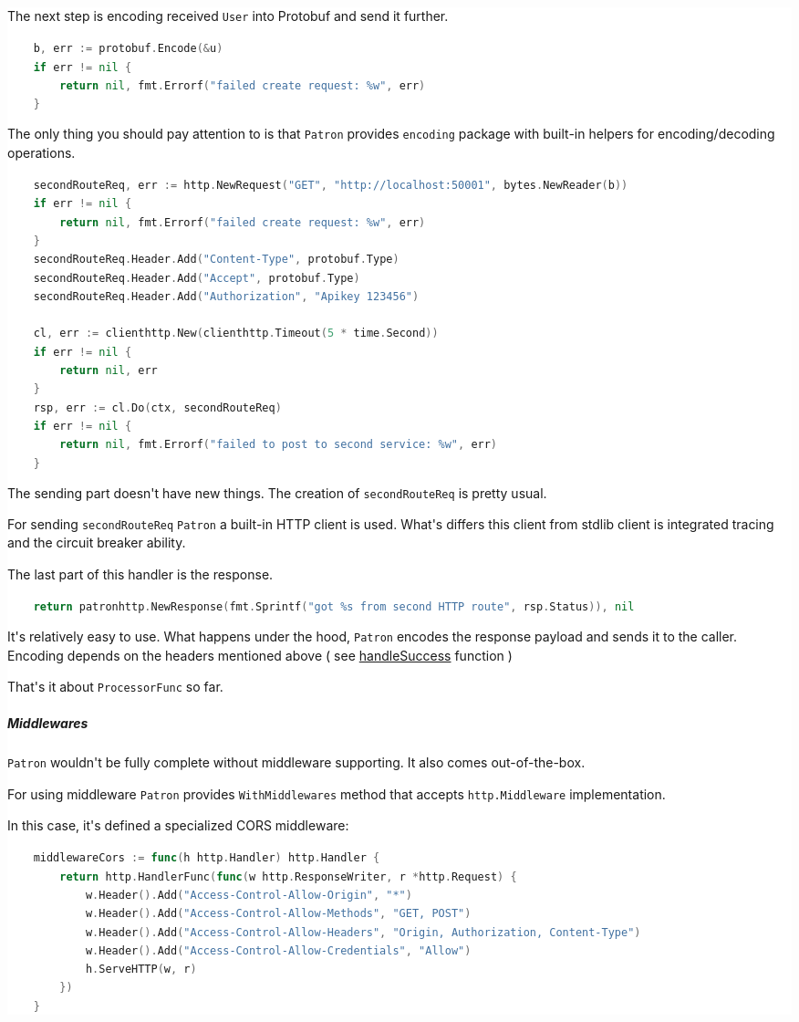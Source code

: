 The next step is encoding received `User` into Protobuf and send it further.
```go
    b, err := protobuf.Encode(&u)
    if err != nil {
        return nil, fmt.Errorf("failed create request: %w", err)
    }
```
The only thing you should pay attention to is that `Patron` provides `encoding` package with built-in helpers for encoding/decoding operations. 

```go
    secondRouteReq, err := http.NewRequest("GET", "http://localhost:50001", bytes.NewReader(b))
    if err != nil {
    	return nil, fmt.Errorf("failed create request: %w", err)
    }
    secondRouteReq.Header.Add("Content-Type", protobuf.Type)
    secondRouteReq.Header.Add("Accept", protobuf.Type)
    secondRouteReq.Header.Add("Authorization", "Apikey 123456")
	
    cl, err := clienthttp.New(clienthttp.Timeout(5 * time.Second))
    if err != nil {
    	return nil, err
    }
    rsp, err := cl.Do(ctx, secondRouteReq)
    if err != nil {
    	return nil, fmt.Errorf("failed to post to second service: %w", err)
    }
```
The sending part doesn't have new things. The creation of `secondRouteReq` is pretty usual.  

For sending `secondRouteReq` `Patron` a built-in HTTP client is used. What's differs this client from stdlib client is integrated tracing and the circuit breaker ability.

The last part of this handler is the response.
```go
    return patronhttp.NewResponse(fmt.Sprintf("got %s from second HTTP route", rsp.Status)), nil
```

It's relatively easy to use. What happens under the hood, `Patron` encodes the response payload and sends it to the caller.   Encoding depends on the headers mentioned above ( see [handleSuccess](https://github.com/beatlabs/patron/blob/master/component/http/handler.go#L125) function )

That's it about `ProcessorFunc` so far.

##### Middlewares
`Patron` wouldn't be fully complete without middleware supporting. It also comes out-of-the-box.

For using middleware `Patron` provides `WithMiddlewares` method that accepts `http.Middleware` implementation.

In this case, it's defined a specialized CORS middleware:
```go
    middlewareCors := func(h http.Handler) http.Handler {
    	return http.HandlerFunc(func(w http.ResponseWriter, r *http.Request) {
    		w.Header().Add("Access-Control-Allow-Origin", "*")
    		w.Header().Add("Access-Control-Allow-Methods", "GET, POST")
    		w.Header().Add("Access-Control-Allow-Headers", "Origin, Authorization, Content-Type")
    		w.Header().Add("Access-Control-Allow-Credentials", "Allow")
			h.ServeHTTP(w, r)
		})
	}
 ```
